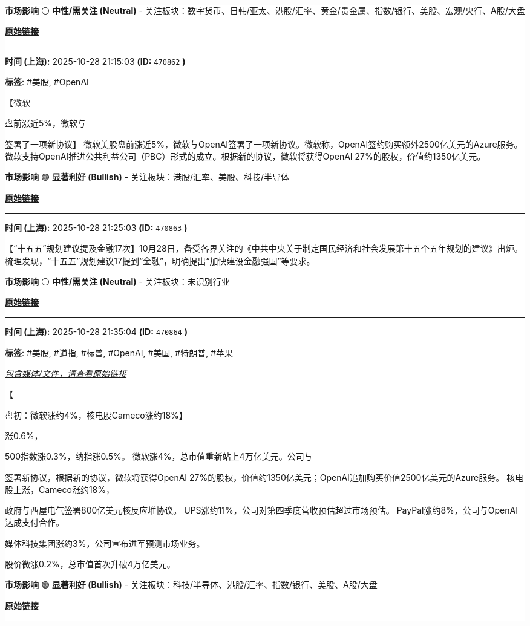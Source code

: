 **市场影响** ⚪ **中性/需关注 (Neutral)** - 关注板块：数字货币、日韩/亚太、港股/汇率、黄金/贵金属、指数/银行、美股、宏观/央行、A股/大盘

**[原始链接](https://t.me/FinanceNewsDaily/470861)**

---
**时间 (上海):** 2025-10-28 21:15:03 **(ID:** `470862` **)**

**标签**: #美股, #OpenAI

【微软

盘前涨近5%，微软与

签署了一项新协议】
微软美股盘前涨近5%，微软与OpenAI签署了一项新协议。微软称，OpenAI签约购买额外2500亿美元的Azure服务。微软支持OpenAI推进公共利益公司（PBC）形式的成立。根据新的协议，微软将获得OpenAI 27%的股权，价值约1350亿美元。

**市场影响** 🟢 **显著利好 (Bullish)** - 关注板块：港股/汇率、美股、科技/半导体

**[原始链接](https://t.me/FinanceNewsDaily/470862)**

---
**时间 (上海):** 2025-10-28 21:25:03 **(ID:** `470863` **)**

【“十五五”规划建议提及金融17次】10月28日，备受各界关注的《中共中央关于制定国民经济和社会发展第十五个五年规划的建议》出炉。梳理发现，“十五五”规划建议17提到“金融”，明确提出“加快建设金融强国”等要求。

**市场影响** ⚪ **中性/需关注 (Neutral)** - 关注板块：未识别行业

**[原始链接](https://t.me/FinanceNewsDaily/470863)**

---
**时间 (上海):** 2025-10-28 21:35:04 **(ID:** `470864` **)**

**标签**: #美股, #道指, #标普, #OpenAI, #美国, #特朗普, #苹果

*[包含媒体/文件，请查看原始链接](https://t.me/s/FinanceNewsDaily)*

【

盘初：微软涨约4%，核电股Cameco涨约18%】

涨0.6%，

500指数涨0.3%，纳指涨0.5%。
微软涨4%，总市值重新站上4万亿美元。公司与

签署新协议，根据新的协议，微软将获得OpenAI 27%的股权，价值约1350亿美元；OpenAI追加购买价值2500亿美元的Azure服务。
核电股上涨，Cameco涨约18%，

政府与西屋电气签署800亿美元核反应堆协议。
UPS涨约11%，公司对第四季度营收预估超过市场预估。
PayPal涨约8%，公司与OpenAI达成支付合作。

媒体科技集团涨约3%，公司宣布进军预测市场业务。

股价微涨0.2%，总市值首次升破4万亿美元。

**市场影响** 🟢 **显著利好 (Bullish)** - 关注板块：科技/半导体、港股/汇率、指数/银行、美股、A股/大盘

**[原始链接](https://t.me/FinanceNewsDaily/470864)**

---